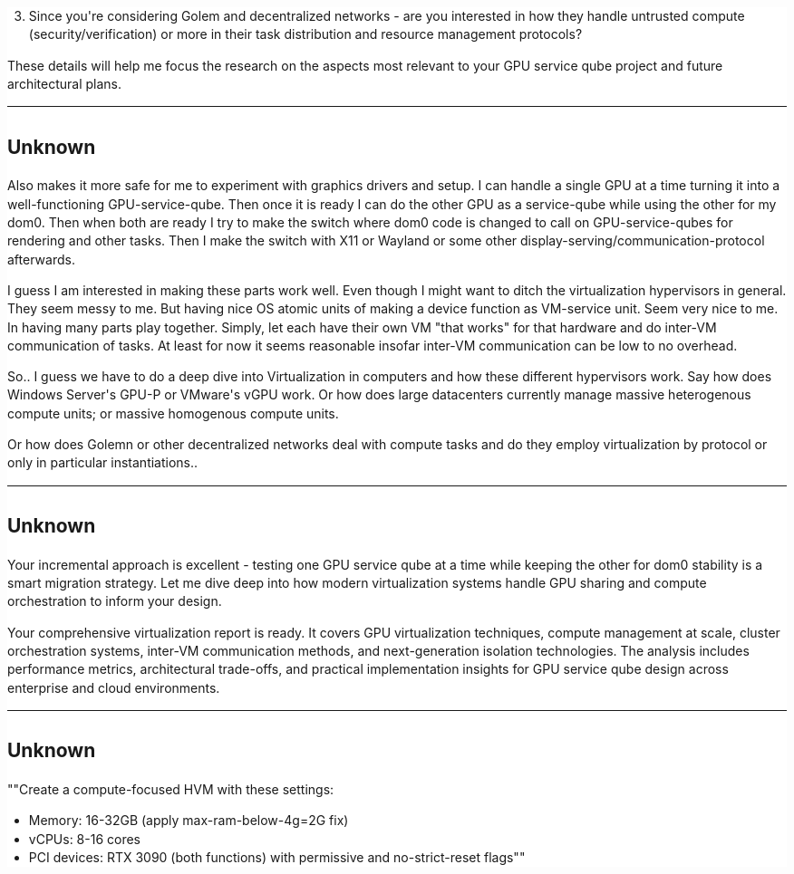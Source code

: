 3. Since you're considering Golem and decentralized networks - are you interested in how they handle untrusted compute (security/verification) or more in their task distribution and resource management protocols?

These details will help me focus the research on the aspects most relevant to your GPU service qube project and future architectural plans.

---

## Unknown

Also makes it more safe for me to experiment with graphics drivers and setup. I can handle a single GPU at a time turning it into a well-functioning GPU-service-qube. Then once it is ready I can do the other GPU as a service-qube while using the other for my dom0. Then when both are ready I try to make the switch where dom0 code is changed to call on GPU-service-qubes for rendering and other tasks. Then I make the switch with X11 or Wayland or some other display-serving/communication-protocol afterwards.

I guess I am interested in making these parts work well. Even though I might want to ditch the virtualization hypervisors in general. They seem messy to me. But having nice OS atomic units of making a device function as VM-service unit. Seem very nice to me. In having many parts play together. Simply, let each have their own VM "that works" for that hardware and do inter-VM communication of tasks. At least for now it seems reasonable insofar inter-VM communication can be low to no overhead.

So.. I guess we have to do a deep dive into Virtualization in computers and how these different hypervisors work. Say how does Windows Server's GPU-P or VMware's vGPU work. Or how does large datacenters currently manage massive heterogenous compute units; or massive homogenous compute units. 

Or how does Golemn or other decentralized networks deal with compute tasks and do they employ virtualization by protocol or only in particular instantiations..

---

## Unknown



Your incremental approach is excellent - testing one GPU service qube at a time while keeping the other for dom0 stability is a smart migration strategy. Let me dive deep into how modern virtualization systems handle GPU sharing and compute orchestration to inform your design.



Your comprehensive virtualization report is ready. It covers GPU virtualization techniques, compute management at scale, cluster orchestration systems, inter-VM communication methods, and next-generation isolation technologies. The analysis includes performance metrics, architectural trade-offs, and practical implementation insights for GPU service qube design across enterprise and cloud environments.

---

## Unknown

""Create a compute-focused HVM with these settings:
* Memory: 16-32GB (apply max-ram-below-4g=2G fix)
* vCPUs: 8-16 cores
* PCI devices: RTX 3090 (both functions) with permissive and no-strict-reset flags""
